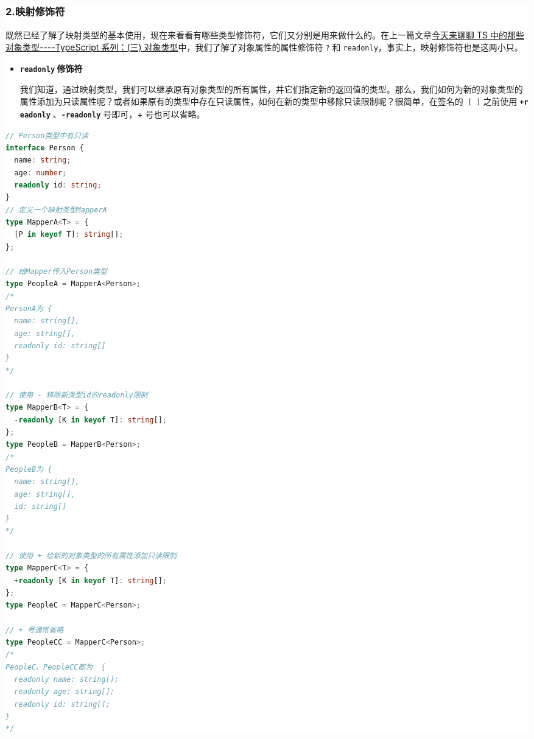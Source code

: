 ### 2.映射修饰符

既然已经了解了映射类型的基本使用，现在来看看有哪些类型修饰符，它们又分别是用来做什么的。在上一篇文章[今天来聊聊 TS 中的那些对象类型----TypeScript 系列：(三) 对象类型](https://juejin.cn/post/7070434381013188615)中，我们了解了对象属性的属性修饰符 `?` 和 `readonly`，事实上，映射修饰符也是这两小只。

- **`readonly` 修饰符**

  我们知道，通过映射类型，我们可以继承原有对象类型的所有属性，并它们指定新的返回值的类型。那么，我们如何为新的对象类型的属性添加为只读属性呢？或者如果原有的类型中存在只读属性，如何在新的类型中移除只读限制呢？很简单，在签名的` [ ]` 之前使用 **`+readonly`** 、**`-readonly`** 号即可，+ 号也可以省略。

```typescript
// Person类型中有只读
interface Person {
  name: string;
  age: number;
  readonly id: string;
}
// 定义一个映射类型MapperA
type MapperA<T> = {
  [P in keyof T]: string[];
};

// 给Mapper传入Person类型
type PeopleA = MapperA<Person>;
/*
PersonA为 {
  name: string[],
  age: string[],
  readonly id: string[]
}
*/

// 使用 - 移除新类型id的readonly限制
type MapperB<T> = {
  -readonly [K in keyof T]: string[];
};
type PeopleB = MapperB<Person>;
/*
PeopleB为 {
  name: string[],
  age: string[],
  id: string[]
}
*/

// 使用 + 给新的对象类型的所有属性添加只读限制
type MapperC<T> = {
  +readonly [K in keyof T]: string[];
};
type PeopleC = MapperC<Person>;

// + 号通常省略
type PeopleCC = MapperC<Person>;
/*
PeopleC、PeopleCC都为  {
  readonly name: string[];
  readonly age: string[];
  readonly id: string[];
}
*/
```


  [x: number]: string;
  [x: string]: string;
  [x: number]: string[];
  [x: string]: string[];
  [Property in keyof Type]: boolean;
  [Property in keyof Type as Exclude<Property, "kind">]: Type[Property];